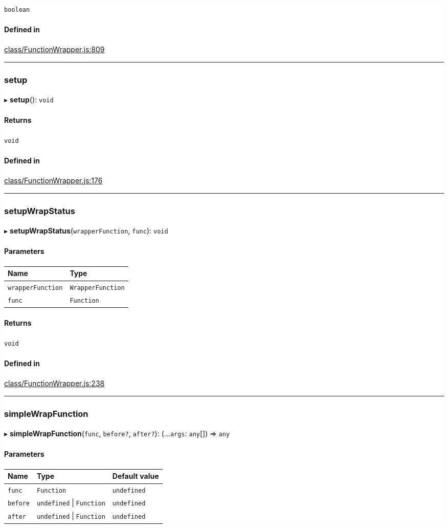 `boolean`

#### Defined in

[class/FunctionWrapper.js:809](https://github.com/theopenwebjp/js-classes/blob/3f0dc33/class/FunctionWrapper.js#L809)

___

### setup

▸ **setup**(): `void`

#### Returns

`void`

#### Defined in

[class/FunctionWrapper.js:176](https://github.com/theopenwebjp/js-classes/blob/3f0dc33/class/FunctionWrapper.js#L176)

___

### setupWrapStatus

▸ **setupWrapStatus**(`wrapperFunction`, `func`): `void`

#### Parameters

| Name | Type |
| :------ | :------ |
| `wrapperFunction` | `WrapperFunction` |
| `func` | `Function` |

#### Returns

`void`

#### Defined in

[class/FunctionWrapper.js:238](https://github.com/theopenwebjp/js-classes/blob/3f0dc33/class/FunctionWrapper.js#L238)

___

### simpleWrapFunction

▸ **simpleWrapFunction**(`func`, `before?`, `after?`): (...`args`: `any`[]) => `any`

#### Parameters

| Name | Type | Default value |
| :------ | :------ | :------ |
| `func` | `Function` | `undefined` |
| `before` | `undefined` \| `Function` | `undefined` |
| `after` | `undefined` \| `Function` | `undefined` |
